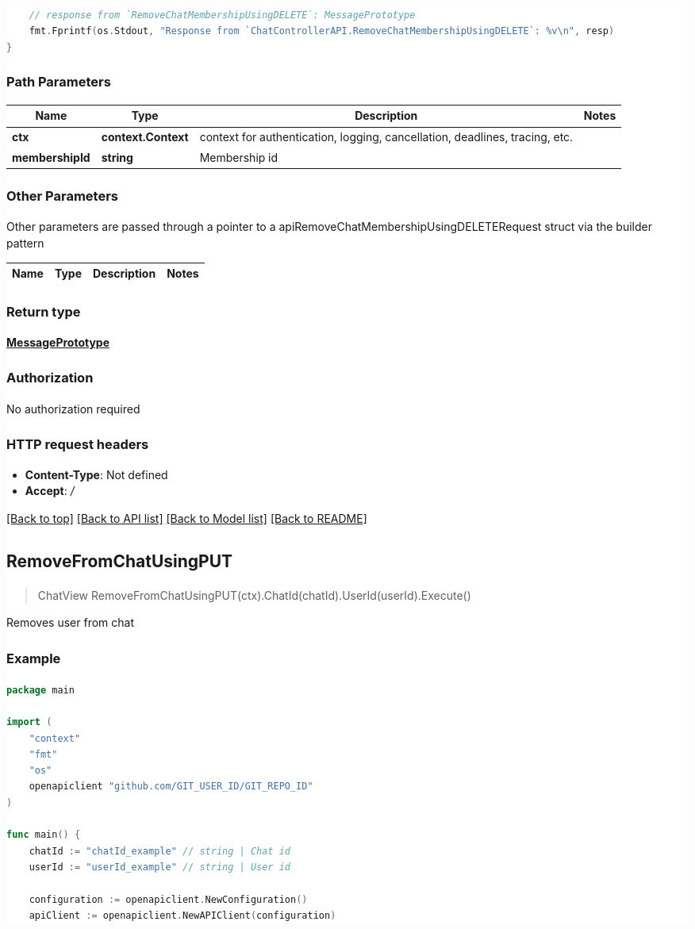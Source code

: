 ```go
	// response from `RemoveChatMembershipUsingDELETE`: MessagePrototype
	fmt.Fprintf(os.Stdout, "Response from `ChatControllerAPI.RemoveChatMembershipUsingDELETE`: %v\n", resp)
}
```

### Path Parameters


Name | Type | Description  | Notes
------------- | ------------- | ------------- | -------------
**ctx** | **context.Context** | context for authentication, logging, cancellation, deadlines, tracing, etc.
**membershipId** | **string** | Membership id | 

### Other Parameters

Other parameters are passed through a pointer to a apiRemoveChatMembershipUsingDELETERequest struct via the builder pattern


Name | Type | Description  | Notes
------------- | ------------- | ------------- | -------------


### Return type

[**MessagePrototype**](MessagePrototype.md)

### Authorization

No authorization required

### HTTP request headers

- **Content-Type**: Not defined
- **Accept**: */*

[[Back to top]](#) [[Back to API list]](../README.md#documentation-for-api-endpoints)
[[Back to Model list]](../README.md#documentation-for-models)
[[Back to README]](../README.md)


## RemoveFromChatUsingPUT

> ChatView RemoveFromChatUsingPUT(ctx).ChatId(chatId).UserId(userId).Execute()

Removes user from chat

### Example

```go
package main

import (
	"context"
	"fmt"
	"os"
	openapiclient "github.com/GIT_USER_ID/GIT_REPO_ID"
)

func main() {
	chatId := "chatId_example" // string | Chat id
	userId := "userId_example" // string | User id

	configuration := openapiclient.NewConfiguration()
	apiClient := openapiclient.NewAPIClient(configuration)
```